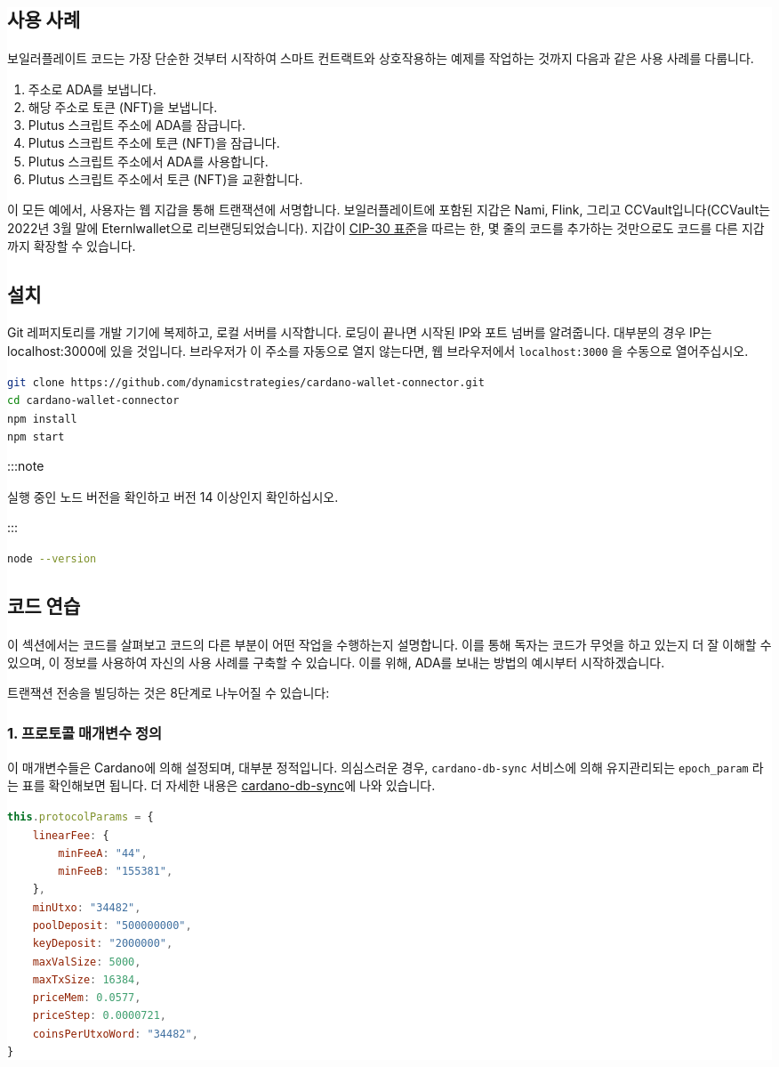 ## 사용 사례

보일러플레이트 코드는 가장 단순한 것부터 시작하여 스마트 컨트랙트와 상호작용하는 예제를 작업하는 것까지 다음과 같은 사용 사례를 다룹니다.

1. 주소로 ADA를 보냅니다.
2. 해당 주소로 토큰 (NFT)을 보냅니다.
3. Plutus 스크립트 주소에 ADA를 잠급니다.
4. Plutus 스크립트 주소에 토큰 (NFT)을 잠급니다.
5. Plutus 스크립트 주소에서 ADA를 사용합니다.
6. Plutus 스크립트 주소에서 토큰 (NFT)을 교환합니다.

이 모든 예에서, 사용자는 웹 지갑을 통해 트랜잭션에 서명합니다. 보일러플레이트에 포함된 지갑은 Nami, Flink, 그리고 CCVault입니다(CCVault는 2022년 3월 말에 Eternlwallet으로 리브랜딩되었습니다). 지갑이 [CIP-30 표준](https://cips.cardano.org/cips/cip30/)을 따르는 한, 몇 줄의 코드를 추가하는 것만으로도 코드를 다른 지갑까지 확장할 수 있습니다.

## 설치

Git 레퍼지토리를 개발 기기에 복제하고, 로컬 서버를 시작합니다. 로딩이 끝나면 시작된 IP와 포트 넘버를 알려줍니다. 대부분의 경우 IP는 localhost:3000에 있을 것입니다. 브라우저가 이 주소를 자동으로 열지 않는다면, 웹 브라우저에서 `localhost:3000` 을 수동으로 열어주십시오.

```sh
git clone https://github.com/dynamicstrategies/cardano-wallet-connector.git
cd cardano-wallet-connector
npm install
npm start
```

:::note

실행 중인 노드 버전을 확인하고 버전 14 이상인지 확인하십시오.

:::

```sh
node --version
```

## 코드 연습
이 섹션에서는 코드를 살펴보고 코드의 다른 부분이 어떤 작업을 수행하는지 설명합니다. 이를 통해 독자는 코드가 무엇을 하고 있는지 더 잘 이해할 수 있으며, 이 정보를 사용하여 자신의 사용 사례를 구축할 수 있습니다. 이를 위해, ADA를 보내는 방법의 예시부터 시작하겠습니다.

트랜잭션 전송을 빌딩하는 것은 8단계로 나누어질 수 있습니다:

### 1. 프로토콜 매개변수 정의

이 매개변수들은 Cardano에 의해 설정되며, 대부분 정적입니다. 의심스러운 경우, `cardano-db-sync` 서비스에 의해 유지관리되는 `epoch_param` 라는 표를 확인해보면 됩니다. 더 자세한 내용은 [cardano-db-sync](https://github.com/input-output-hk/cardano-db-sync)에 나와 있습니다.

```javascript
this.protocolParams = {
    linearFee: {
        minFeeA: "44",
        minFeeB: "155381",
    },
    minUtxo: "34482",
    poolDeposit: "500000000",
    keyDeposit: "2000000",
    maxValSize: 5000,
    maxTxSize: 16384,
    priceMem: 0.0577,
    priceStep: 0.0000721,
    coinsPerUtxoWord: "34482",
}
```
